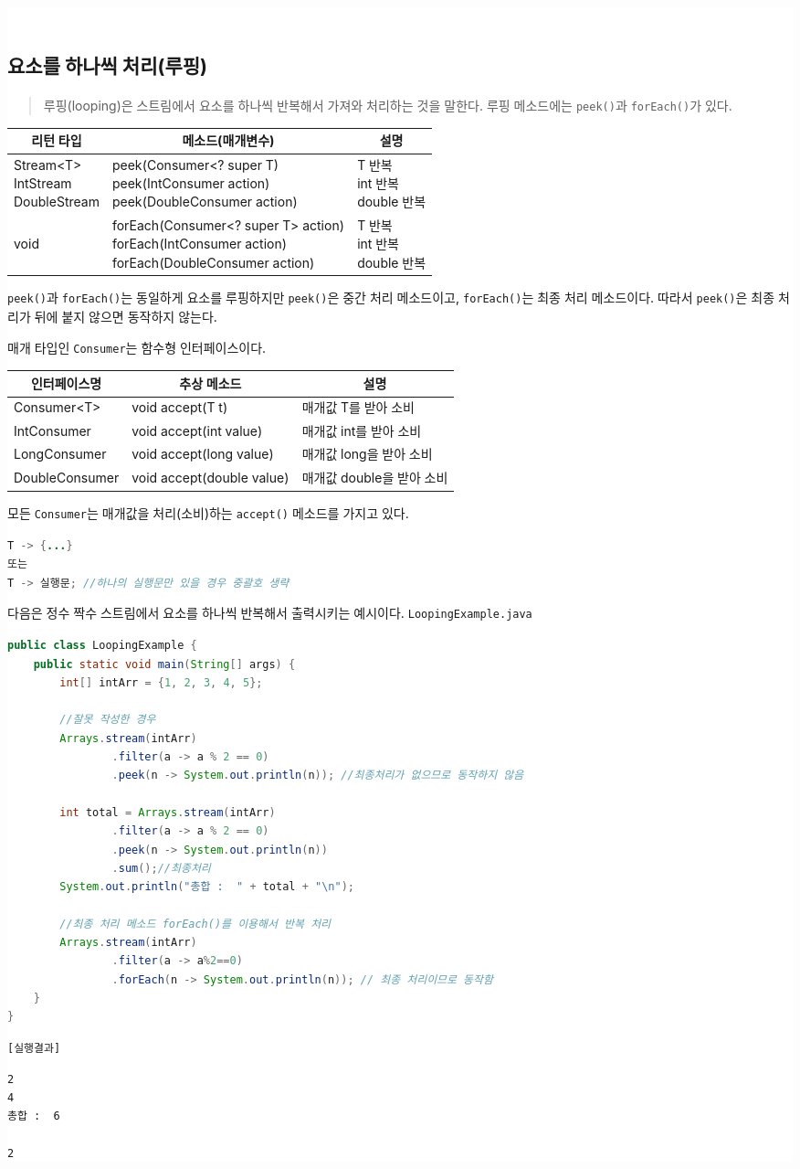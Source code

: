 
<br>

## 요소를 하나씩 처리(루핑)

> 루핑(looping)은 스트림에서 요소를 하나씩 반복해서 가져와 처리하는 것을 말한다. 루핑 메소드에는 `peek()`과 `forEach()`가 있다.

| 리턴 타입                                   | 메소드(매개변수)                                                                                             | 설명                          |
| --------------------------------------- | ----------------------------------------------------------------------------------------------------- | --------------------------- |
| Stream\<T><br>IntStream<br>DoubleStream | peek(Consumer\<? super T)<br>peek(IntConsumer action)<br>peek(DoubleConsumer action)                  | T 반복<br>int 반복<br>double 반복 |
| <br>void                                | forEach(Consumer\<? super T> action)<br>forEach(IntConsumer action)<br>forEach(DoubleConsumer action) | T 반복<br>int 반복<br>double 반복 |

`peek()`과 `forEach()`는 동일하게 요소를 루핑하지만 `peek()`은 중간 처리 메소드이고, `forEach()`는 최종 처리 메소드이다. 따라서 `peek()`은 최종 처리가 뒤에 붙지 않으면 동작하지 않는다. 

매개 타입인 `Consumer`는 함수형 인터페이스이다.

| 인터페이스명         | 추상 메소드                    | 설명                |
| -------------- | ------------------------- | ----------------- |
| Consumer\<T>   | void accept(T t)          | 매개값 T를 받아 소비      |
| IntConsumer    | void accept(int value)    | 매개값 int를 받아 소비    |
| LongConsumer   | void accept(long value)   | 매개값 long을 받아 소비   |
| DoubleConsumer | void accept(double value) | 매개값 double을 받아 소비 |

모든 `Consumer`는 매개값을 처리(소비)하는 `accept()` 메소드를 가지고 있다.
```java
T -> {...}
또는
T -> 실행문; //하나의 실행문만 있을 경우 중괄호 생략
```

다음은 정수 짝수 스트림에서 요소를 하나씩 반복해서 출력시키는 예시이다.
`LoopingExample.java`
```java
public class LoopingExample {  
    public static void main(String[] args) {  
        int[] intArr = {1, 2, 3, 4, 5};  
  
        //잘못 작성한 경우  
        Arrays.stream(intArr)  
                .filter(a -> a % 2 == 0)  
                .peek(n -> System.out.println(n)); //최종처리가 없으므로 동작하지 않음  
  
        int total = Arrays.stream(intArr)  
                .filter(a -> a % 2 == 0)  
                .peek(n -> System.out.println(n))  
                .sum();//최종처리  
        System.out.println("총합 :  " + total + "\n");  
  
        //최종 처리 메소드 forEach()를 이용해서 반복 처리  
        Arrays.stream(intArr)  
                .filter(a -> a%2==0)  
                .forEach(n -> System.out.println(n)); // 최종 처리이므로 동작함  
    }  
}
```
`[실행결과]`
```
2
4
총합 :  6

2
```